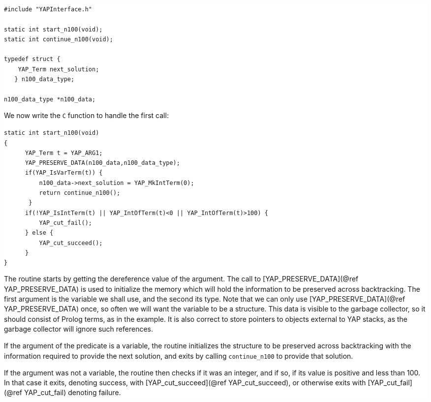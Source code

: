 ~~~~~~~~~~~~~~~~~~~~~~~~~~~~~~
#include "YAPInterface.h"

static int start_n100(void);
static int continue_n100(void);

typedef struct {
    YAP_Term next_solution;
   } n100_data_type;

n100_data_type *n100_data;
~~~~~~~~~~~~~~~~~~~~~~~~~~~~~~

We now write the `C` function to handle the first call:

~~~~~~~~~~~~~~~~~~~~~~~~~~~~~~
static int start_n100(void)
{
      YAP_Term t = YAP_ARG1;
      YAP_PRESERVE_DATA(n100_data,n100_data_type);
      if(YAP_IsVarTerm(t)) {
          n100_data->next_solution = YAP_MkIntTerm(0);
          return continue_n100();
       }
      if(!YAP_IsIntTerm(t) || YAP_IntOfTerm(t)<0 || YAP_IntOfTerm(t)>100) {
          YAP_cut_fail();
      } else {
          YAP_cut_succeed();
      }
}

~~~~~~~~~~~~~~~~~~~~~~~~~~~~~~

The routine starts by getting the dereference value of the argument.
The call to [YAP_PRESERVE_DATA](@ref YAP_PRESERVE_DATA) is used to initialize
the memory
which will hold the information to be preserved across
backtracking. The first argument is the variable we shall use, and the
second its type. Note that we can only use [YAP_PRESERVE_DATA](@ref
YAP_PRESERVE_DATA)
once, so often we will want the variable to be a structure. This data
is visible to the garbage collector, so it should consist of Prolog
terms, as in the example. It is also correct to store pointers to
objects external to YAP stacks, as the garbage collector will ignore
such references.

If the argument of the predicate is a variable, the routine initializes the
structure to be preserved across backtracking with the information
required to provide the next solution, and exits by calling
`continue_n100` to provide that solution.

If the argument was not a variable, the routine then checks if it was an
integer, and if so, if its value is positive and less than 100. In that
case it exits, denoting success, with [YAP_cut_succeed](@ref YAP_cut_succeed),
or
otherwise exits with [YAP_cut_fail](@ref YAP_cut_fail) denoting failure.
